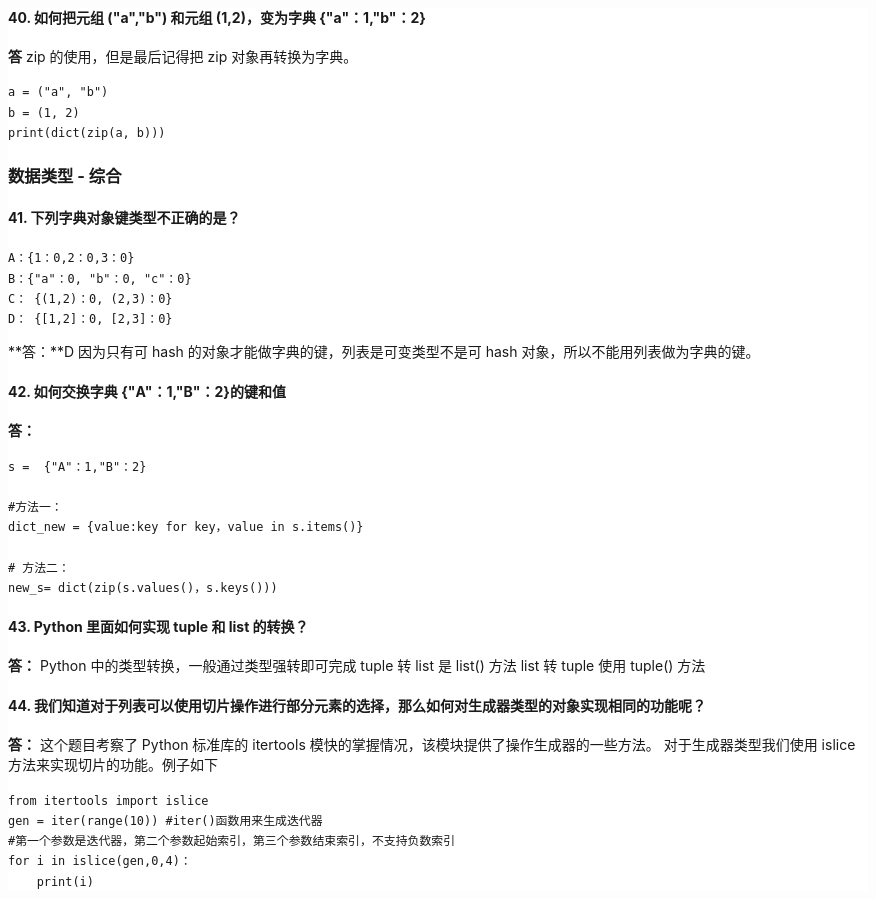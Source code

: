 #### 40. 如何把元组 ("a","b") 和元组 (1,2)，变为字典 {"a"：1,"b"：2}

**答**
zip 的使用，但是最后记得把 zip 对象再转换为字典。

```hljs
a = ("a", "b")
b = (1, 2)
print(dict(zip(a, b)))
```

### 数据类型 - 综合

#### 41. 下列字典对象键类型不正确的是？

```hljs
A：{1：0,2：0,3：0}
B：{"a"：0, "b"：0, "c"：0}
C： {(1,2)：0, (2,3)：0}
D： {[1,2]：0, [2,3]：0}
```

**答：**D
因为只有可 hash 的对象才能做字典的键，列表是可变类型不是可 hash 对象，所以不能用列表做为字典的键。

#### 42. 如何交换字典 {"A"：1,"B"：2}的键和值

**答：**

```hljs
s =  {"A"：1,"B"：2}

#方法一：
dict_new = {value:key for key，value in s.items()}

# 方法二：
new_s= dict(zip(s.values()，s.keys()))
```

#### 43. Python 里面如何实现 tuple 和 list 的转换？

**答：**
Python 中的类型转换，一般通过类型强转即可完成
tuple 转 list 是 list() 方法
list 转 tuple 使用 tuple() 方法

#### 44. 我们知道对于列表可以使用切片操作进行部分元素的选择，那么如何对生成器类型的对象实现相同的功能呢？

**答：**
这个题目考察了 Python 标准库的 itertools 模快的掌握情况，该模块提供了操作生成器的一些方法。 对于生成器类型我们使用 islice 方法来实现切片的功能。例子如下

```hljs
from itertools import islice
gen = iter(range(10)) #iter()函数用来生成迭代器
#第一个参数是迭代器，第二个参数起始索引，第三个参数结束索引，不支持负数索引
for i in islice(gen,0,4)： 
    print(i)
```
